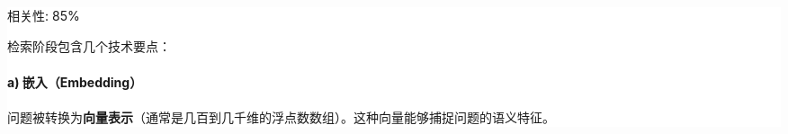   <rect x="680" y="355" width="100" height="20" rx="10" fill="#f0f0f0" stroke="#ddd" stroke-width="1"/>
  <rect x="680" y="355" width="85" height="20" rx="10" fill="#52c41a" fill-opacity="0.2" stroke="none"/>
  <text x="730" y="369" font-family="Arial, sans-serif" font-size="12" text-anchor="middle" fill="#333">相关性: 85%</text>
  
  
  <path d="M320 195 L380 190" fill="none" stroke="#333" stroke-width="1.5" marker-end="url(#arrowhead)"/>
  
  <path d="M455 220 L455 260" fill="none" stroke="#333" stroke-width="1.5" stroke-dasharray="5,3" marker-end="url(#dashedArrowhead)"/>
  
  <path d="M320 305 L380 305" fill="none" stroke="#333" stroke-width="1.5" marker-end="url(#arrowhead)"/>
  
  <path d="M530 305 L600 305" fill="none" stroke="#333" stroke-width="1.5" marker-end="url(#arrowhead)"/>
  
  <path d="M320 415 L380 415" fill="none" stroke="#333" stroke-width="1.5" marker-end="url(#arrowhead)"/>
  
  <path d="M530 415 C565 415, 565 350, 600 350" fill="none" stroke="#333" stroke-width="1.5" stroke-dasharray="5,3" marker-end="url(#dashedArrowhead)"/>
  
  <circle cx="550" cy="305" r="3" fill="#52c41a">
    <animate attributeName="cx" values="530;600" dur="2s" repeatCount="indefinite"/>
    <animate attributeName="opacity" values="0;1;0" dur="2s" repeatCount="indefinite"/>
  </circle>
  <circle cx="565" cy="305" r="3" fill="#52c41a">
    <animate attributeName="cx" values="530;600" dur="2s" begin="0.5s" repeatCount="indefinite"/>
    <animate attributeName="opacity" values="0;1;0" dur="2s" begin="0.5s" repeatCount="indefinite"/>
  </circle>
  
  <circle cx="550" cy="415" r="3" fill="#1890ff">
    <animate attributeName="cx" values="530;565" dur="1.5s" repeatCount="indefinite"/>
    <animate attributeName="cy" values="415;390" dur="1.5s" repeatCount="indefinite"/>
    <animate attributeName="opacity" values="0;1;0" dur="1.5s" repeatCount="indefinite"/>
  </circle>
  <circle cx="565" cy="390" r="3" fill="#1890ff">
    <animate attributeName="cx" values="565;600" dur="1.5s" begin="0.75s" repeatCount="indefinite"/>
    <animate attributeName="cy" values="390;350" dur="1.5s" begin="0.75s" repeatCount="indefinite"/>
    <animate attributeName="opacity" values="0;1;0" dur="1.5s" begin="0.75s" repeatCount="indefinite"/>
  </circle>
  
  <path d="M0,470 Q450,490 900,470" fill="none" stroke="#1890ff" stroke-width="1" stroke-opacity="0.2" stroke-dasharray="5,5"/>
  <path d="M0,460 Q450,480 900,460" fill="none" stroke="#1890ff" stroke-width="0.5" stroke-opacity="0.2" stroke-dasharray="5,5"/>
</svg>

检索阶段包含几个技术要点：

#### a) 嵌入（Embedding）
问题被转换为**向量表示**（通常是几百到几千维的浮点数数组）。这种向量能够捕捉问题的语义特征。
